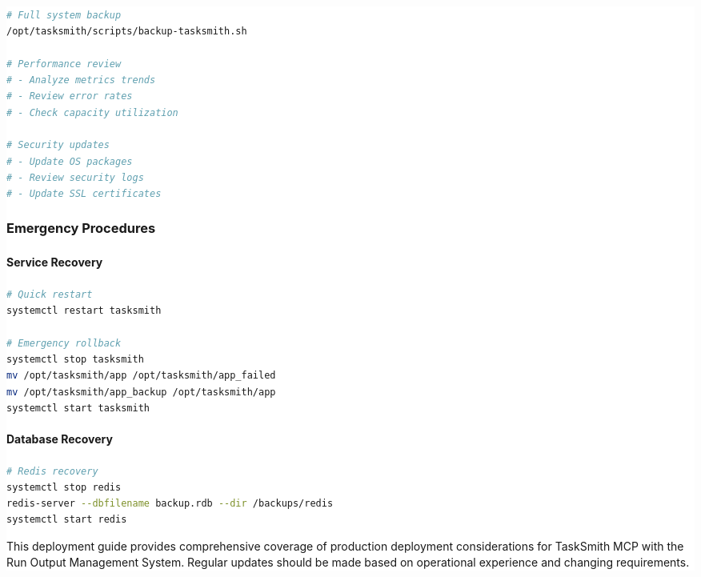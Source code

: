 ```bash
# Full system backup
/opt/tasksmith/scripts/backup-tasksmith.sh

# Performance review
# - Analyze metrics trends
# - Review error rates
# - Check capacity utilization

# Security updates
# - Update OS packages
# - Review security logs
# - Update SSL certificates
```

### Emergency Procedures

#### Service Recovery

```bash
# Quick restart
systemctl restart tasksmith

# Emergency rollback
systemctl stop tasksmith
mv /opt/tasksmith/app /opt/tasksmith/app_failed
mv /opt/tasksmith/app_backup /opt/tasksmith/app
systemctl start tasksmith
```

#### Database Recovery

```bash
# Redis recovery
systemctl stop redis
redis-server --dbfilename backup.rdb --dir /backups/redis
systemctl start redis
```

This deployment guide provides comprehensive coverage of production deployment considerations for TaskSmith MCP with the Run Output Management System. Regular updates should be made based on operational experience and changing requirements.